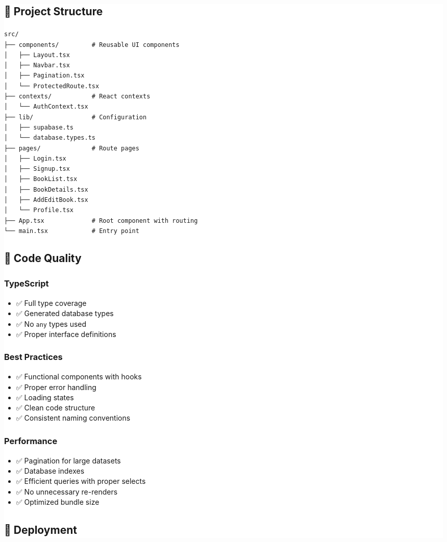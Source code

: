 ## 📁 Project Structure

```
src/
├── components/         # Reusable UI components
│   ├── Layout.tsx
│   ├── Navbar.tsx
│   ├── Pagination.tsx
│   └── ProtectedRoute.tsx
├── contexts/           # React contexts
│   └── AuthContext.tsx
├── lib/                # Configuration
│   ├── supabase.ts
│   └── database.types.ts
├── pages/              # Route pages
│   ├── Login.tsx
│   ├── Signup.tsx
│   ├── BookList.tsx
│   ├── BookDetails.tsx
│   ├── AddEditBook.tsx
│   └── Profile.tsx
├── App.tsx             # Root component with routing
└── main.tsx            # Entry point
```

## 📝 Code Quality

### TypeScript
- ✅ Full type coverage
- ✅ Generated database types
- ✅ No `any` types used
- ✅ Proper interface definitions

### Best Practices
- ✅ Functional components with hooks
- ✅ Proper error handling
- ✅ Loading states
- ✅ Clean code structure
- ✅ Consistent naming conventions

### Performance
- ✅ Pagination for large datasets
- ✅ Database indexes
- ✅ Efficient queries with proper selects
- ✅ No unnecessary re-renders
- ✅ Optimized bundle size

## 🚀 Deployment

